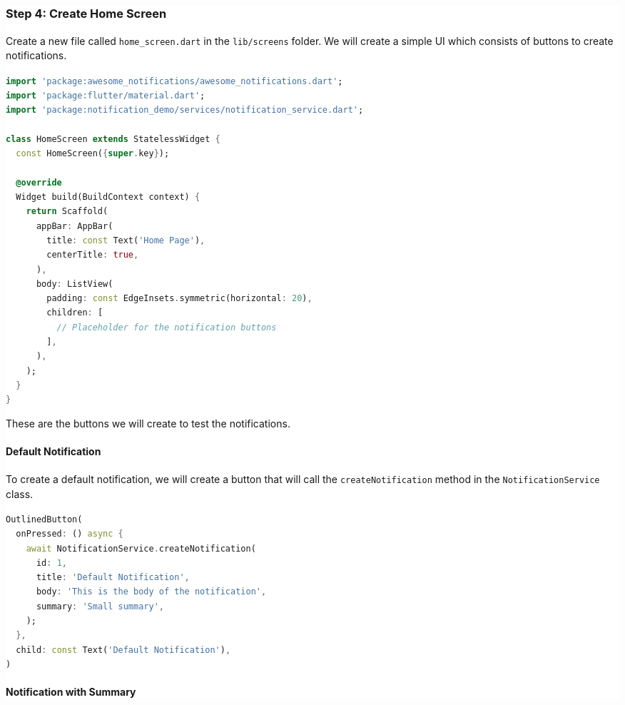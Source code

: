 ### Step 4: Create Home Screen

Create a new file called `home_screen.dart` in the `lib/screens` folder.
We will create a simple UI which consists of buttons to create notifications.

```dart
import 'package:awesome_notifications/awesome_notifications.dart';
import 'package:flutter/material.dart';
import 'package:notification_demo/services/notification_service.dart';

class HomeScreen extends StatelessWidget {
  const HomeScreen({super.key});

  @override
  Widget build(BuildContext context) {
    return Scaffold(
      appBar: AppBar(
        title: const Text('Home Page'),
        centerTitle: true,
      ),
      body: ListView(
        padding: const EdgeInsets.symmetric(horizontal: 20),
        children: [
          // Placeholder for the notification buttons
        ],
      ),
    );
  }
}
```

These are the buttons we will create to test the notifications.

#### Default Notification

To create a default notification, we will create a button that will call the `createNotification` method in the `NotificationService` class.

```dart
OutlinedButton(
  onPressed: () async {
    await NotificationService.createNotification(
      id: 1,
      title: 'Default Notification',
      body: 'This is the body of the notification',
      summary: 'Small summary',
    );
  },
  child: const Text('Default Notification'),
)
```

#### Notification with Summary
